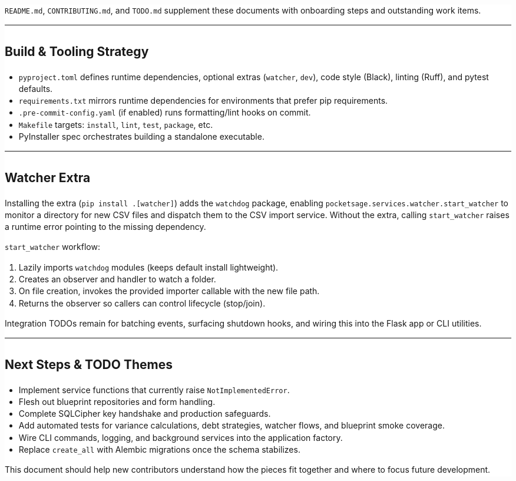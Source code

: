 `README.md`, `CONTRIBUTING.md`, and `TODO.md` supplement these documents with onboarding steps and outstanding work items.

---

## Build & Tooling Strategy
- `pyproject.toml` defines runtime dependencies, optional extras (`watcher`, `dev`), code style (Black), linting (Ruff), and pytest defaults.
- `requirements.txt` mirrors runtime dependencies for environments that prefer pip requirements.
- `.pre-commit-config.yaml` (if enabled) runs formatting/lint hooks on commit.
- `Makefile` targets: `install`, `lint`, `test`, `package`, etc.
- PyInstaller spec orchestrates building a standalone executable.

---

## Watcher Extra
Installing the extra (`pip install .[watcher]`) adds the `watchdog` package, enabling `pocketsage.services.watcher.start_watcher` to monitor a directory for new CSV files and dispatch them to the CSV import service. Without the extra, calling `start_watcher` raises a runtime error pointing to the missing dependency.

`start_watcher` workflow:
1. Lazily imports `watchdog` modules (keeps default install lightweight).
2. Creates an observer and handler to watch a folder.
3. On file creation, invokes the provided importer callable with the new file path.
4. Returns the observer so callers can control lifecycle (stop/join).

Integration TODOs remain for batching events, surfacing shutdown hooks, and wiring this into the Flask app or CLI utilities.

---

## Next Steps & TODO Themes
- Implement service functions that currently raise `NotImplementedError`.
- Flesh out blueprint repositories and form handling.
- Complete SQLCipher key handshake and production safeguards.
- Add automated tests for variance calculations, debt strategies, watcher flows, and blueprint smoke coverage.
- Wire CLI commands, logging, and background services into the application factory.
- Replace `create_all` with Alembic migrations once the schema stabilizes.

This document should help new contributors understand how the pieces fit together and where to focus future development.
